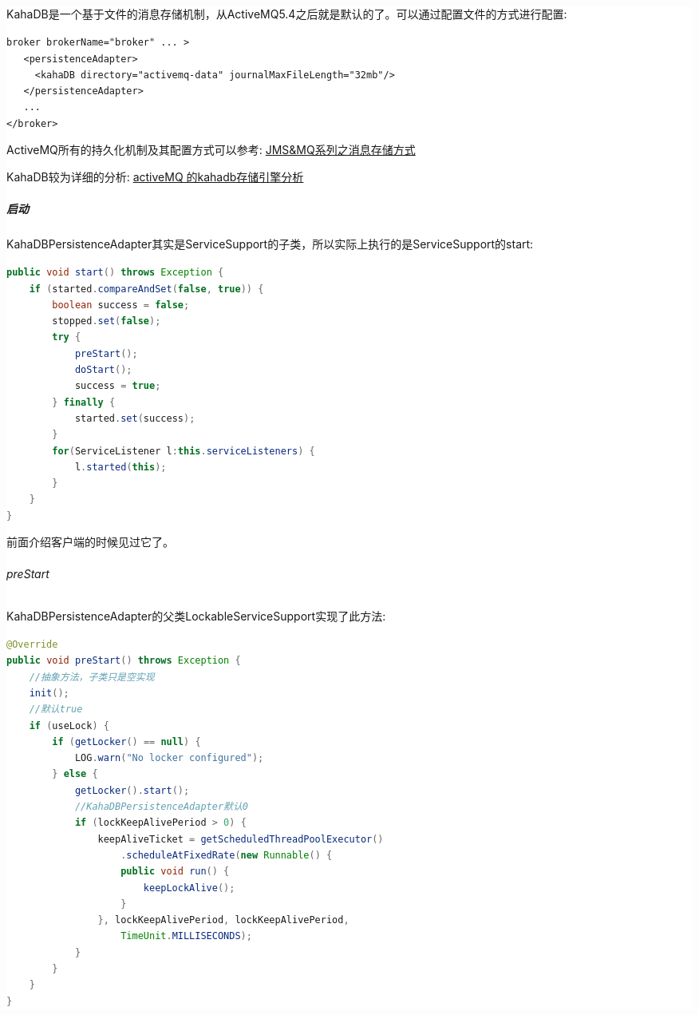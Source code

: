 KahaDB是一个基于文件的消息存储机制，从ActiveMQ5.4之后就是默认的了。可以通过配置文件的方式进行配置:

```xm
broker brokerName="broker" ... >
   <persistenceAdapter>
     <kahaDB directory="activemq-data" journalMaxFileLength="32mb"/>
   </persistenceAdapter>
   ...
</broker>
```

ActiveMQ所有的持久化机制及其配置方式可以参考: [JMS&MQ系列之消息存储方式](http://blog.csdn.net/geloin/article/details/7967085)

KahaDB较为详细的分析: [activeMQ 的kahadb存储引擎分析](http://www.iteye.com/topic/1121713)

##### 启动

KahaDBPersistenceAdapter其实是ServiceSupport的子类，所以实际上执行的是ServiceSupport的start:

```java
public void start() throws Exception {
    if (started.compareAndSet(false, true)) {
        boolean success = false;
        stopped.set(false);
        try {
            preStart();
            doStart();
            success = true;
        } finally {
            started.set(success);
        }
        for(ServiceListener l:this.serviceListeners) {
            l.started(this);
        }
    }
}
```

前面介绍客户端的时候见过它了。

###### preStart

KahaDBPersistenceAdapter的父类LockableServiceSupport实现了此方法:

```java
@Override
public void preStart() throws Exception {
    //抽象方法，子类只是空实现
    init();
    //默认true
    if (useLock) {
        if (getLocker() == null) {
            LOG.warn("No locker configured");
        } else {
            getLocker().start();
            //KahaDBPersistenceAdapter默认0
            if (lockKeepAlivePeriod > 0) {
                keepAliveTicket = getScheduledThreadPoolExecutor()
                    .scheduleAtFixedRate(new Runnable() {
                    public void run() {
                        keepLockAlive();
                    }
                }, lockKeepAlivePeriod, lockKeepAlivePeriod, 
                    TimeUnit.MILLISECONDS);
            }
        }
    }
}
```